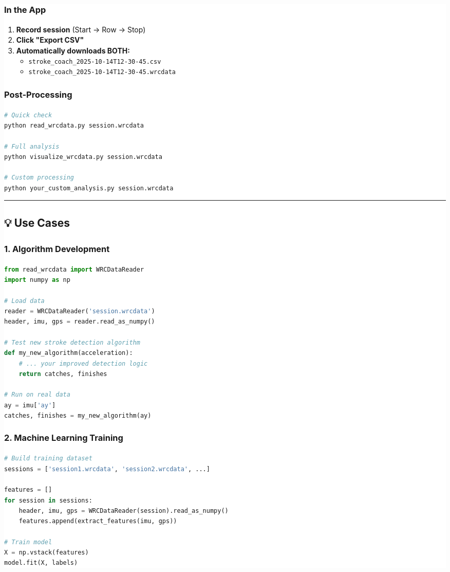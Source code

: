 ### In the App

1. **Record session** (Start → Row → Stop)
2. **Click "Export CSV"**
3. **Automatically downloads BOTH:**
   - `stroke_coach_2025-10-14T12-30-45.csv`
   - `stroke_coach_2025-10-14T12-30-45.wrcdata`

### Post-Processing

```bash
# Quick check
python read_wrcdata.py session.wrcdata

# Full analysis
python visualize_wrcdata.py session.wrcdata

# Custom processing
python your_custom_analysis.py session.wrcdata
```

---

## 💡 Use Cases

### 1. Algorithm Development
```python
from read_wrcdata import WRCDataReader
import numpy as np

# Load data
reader = WRCDataReader('session.wrcdata')
header, imu, gps = reader.read_as_numpy()

# Test new stroke detection algorithm
def my_new_algorithm(acceleration):
    # ... your improved detection logic
    return catches, finishes

# Run on real data
ay = imu['ay']
catches, finishes = my_new_algorithm(ay)
```

### 2. Machine Learning Training
```python
# Build training dataset
sessions = ['session1.wrcdata', 'session2.wrcdata', ...]

features = []
for session in sessions:
    header, imu, gps = WRCDataReader(session).read_as_numpy()
    features.append(extract_features(imu, gps))

# Train model
X = np.vstack(features)
model.fit(X, labels)
```
